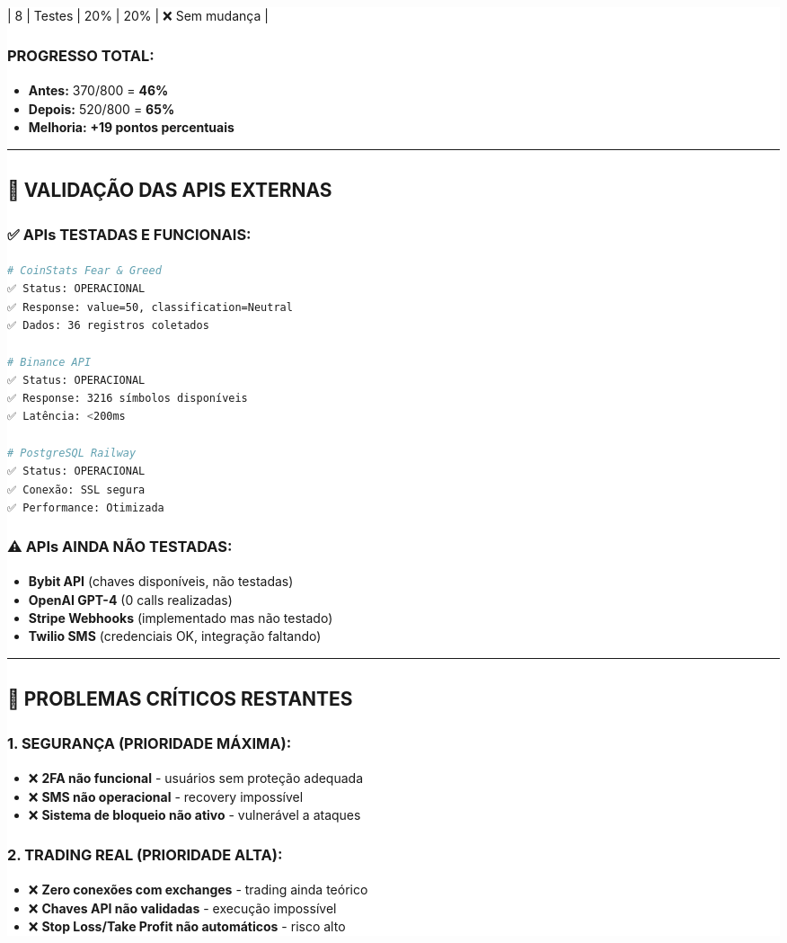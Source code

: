 | 8 | Testes | 20% | 20% | ❌ Sem mudança |

### **PROGRESSO TOTAL:** 
- **Antes:** 370/800 = **46%**
- **Depois:** 520/800 = **65%**
- **Melhoria:** **+19 pontos percentuais**

---

## 🎯 VALIDAÇÃO DAS APIS EXTERNAS

### ✅ **APIs TESTADAS E FUNCIONAIS:**
```bash
# CoinStats Fear & Greed
✅ Status: OPERACIONAL
✅ Response: value=50, classification=Neutral
✅ Dados: 36 registros coletados

# Binance API
✅ Status: OPERACIONAL  
✅ Response: 3216 símbolos disponíveis
✅ Latência: <200ms

# PostgreSQL Railway
✅ Status: OPERACIONAL
✅ Conexão: SSL segura
✅ Performance: Otimizada
```

### ⚠️ **APIs AINDA NÃO TESTADAS:**
- **Bybit API** (chaves disponíveis, não testadas)
- **OpenAI GPT-4** (0 calls realizadas)
- **Stripe Webhooks** (implementado mas não testado)
- **Twilio SMS** (credenciais OK, integração faltando)

---

## 🚨 PROBLEMAS CRÍTICOS RESTANTES

### **1. SEGURANÇA (PRIORIDADE MÁXIMA):**
- ❌ **2FA não funcional** - usuários sem proteção adequada
- ❌ **SMS não operacional** - recovery impossível
- ❌ **Sistema de bloqueio não ativo** - vulnerável a ataques

### **2. TRADING REAL (PRIORIDADE ALTA):**
- ❌ **Zero conexões com exchanges** - trading ainda teórico
- ❌ **Chaves API não validadas** - execução impossível
- ❌ **Stop Loss/Take Profit não automáticos** - risco alto
